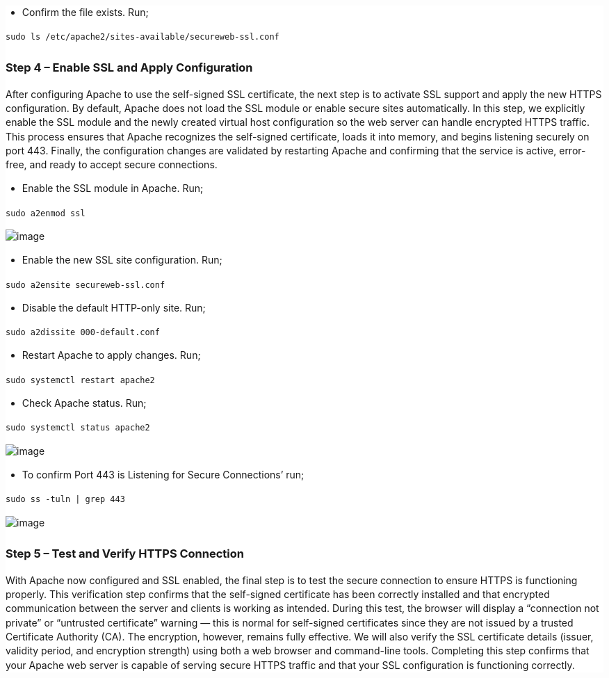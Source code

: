 
- Confirm the file exists. Run;
```
sudo ls /etc/apache2/sites-available/secureweb-ssl.conf
``` 

### Step 4 – Enable SSL and Apply Configuration
After configuring Apache to use the self-signed SSL certificate, the next step is to activate SSL support and apply the new HTTPS configuration.
By default, Apache does not load the SSL module or enable secure sites automatically. In this step, we explicitly enable the SSL module and the newly created virtual host configuration so the web server can handle encrypted HTTPS traffic.
This process ensures that Apache recognizes the self-signed certificate, loads it into memory, and begins listening securely on port 443. Finally, the configuration changes are validated by restarting Apache and confirming that the service is active, error-free, and ready to accept secure connections.

- Enable the SSL module in Apache. Run;
```
sudo a2enmod ssl
``` 
<img width="975" height="264" alt="image" src="https://github.com/user-attachments/assets/aa0f3b01-af3d-40b2-975f-42f750c6b0fa" />

- Enable the new SSL site configuration. Run;
```
sudo a2ensite secureweb-ssl.conf
```
- Disable the default HTTP-only site. Run;
```
sudo a2dissite 000-default.conf
```
- Restart Apache to apply changes. Run;
```
sudo systemctl restart apache2
```
- Check Apache status. Run;
```
sudo systemctl status apache2
``` 
<img width="975" height="248" alt="image" src="https://github.com/user-attachments/assets/760ce91a-1c61-4b7d-a1db-745adc0555d4" />

- To confirm Port 443 is Listening for Secure Connections’ run;
```
sudo ss -tuln | grep 443
``` 
<img width="975" height="81" alt="image" src="https://github.com/user-attachments/assets/32e69051-e347-42fc-b5a8-df4a27410fca" />

### Step 5 – Test and Verify HTTPS Connection
With Apache now configured and SSL enabled, the final step is to test the secure connection to ensure HTTPS is functioning properly.
This verification step confirms that the self-signed certificate has been correctly installed and that encrypted communication between the server and clients is working as intended.
During this test, the browser will display a “connection not private” or “untrusted certificate” warning — this is normal for self-signed certificates since they are not issued by a trusted Certificate Authority (CA). The encryption, however, remains fully effective.
We will also verify the SSL certificate details (issuer, validity period, and encryption strength) using both a web browser and command-line tools.
Completing this step confirms that your Apache web server is capable of serving secure HTTPS traffic and that your SSL configuration is functioning correctly.
